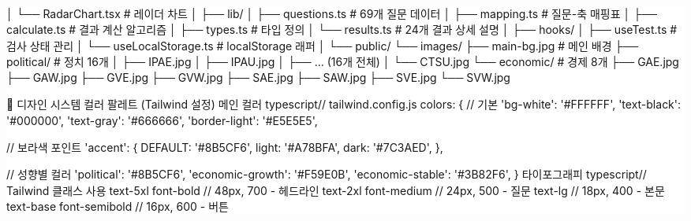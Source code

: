 │   └── RadarChart.tsx          # 레이더 차트
│
├── lib/
│   ├── questions.ts            # 69개 질문 데이터
│   ├── mapping.ts              # 질문-축 매핑표
│   ├── calculate.ts            # 결과 계산 알고리즘
│   ├── types.ts                # 타입 정의
│   └── results.ts              # 24개 결과 상세 설명
│
├── hooks/
│   ├── useTest.ts              # 검사 상태 관리
│   └── useLocalStorage.ts     # localStorage 래퍼
│
└── public/
    └── images/
        ├── main-bg.jpg         # 메인 배경
        ├── political/          # 정치 16개
        │   ├── IPAE.jpg
        │   ├── IPAU.jpg
        │   ├── ... (16개 전체)
        │   └── CTSU.jpg
        └── economic/           # 경제 8개
            ├── GAE.jpg
            ├── GAW.jpg
            ├── GVE.jpg
            ├── GVW.jpg
            ├── SAE.jpg
            ├── SAW.jpg
            ├── SVE.jpg
            └── SVW.jpg

🎨 디자인 시스템
컬러 팔레트 (Tailwind 설정)
메인 컬러
typescript// tailwind.config.js
colors: {
  // 기본
  'bg-white': '#FFFFFF',
  'text-black': '#000000',
  'text-gray': '#666666',
  'border-light': '#E5E5E5',
  
  // 보라색 포인트
  'accent': {
    DEFAULT: '#8B5CF6',
    light: '#A78BFA',
    dark: '#7C3AED',
  },
  
  // 성향별 컬러
  'political': '#8B5CF6',
  'economic-growth': '#F59E0B',
  'economic-stable': '#3B82F6',
}
타이포그래피
typescript// Tailwind 클래스 사용
text-5xl font-bold      // 48px, 700 - 헤드라인
text-2xl font-medium    // 24px, 500 - 질문
text-lg                 // 18px, 400 - 본문
text-base font-semibold // 16px, 600 - 버튼
